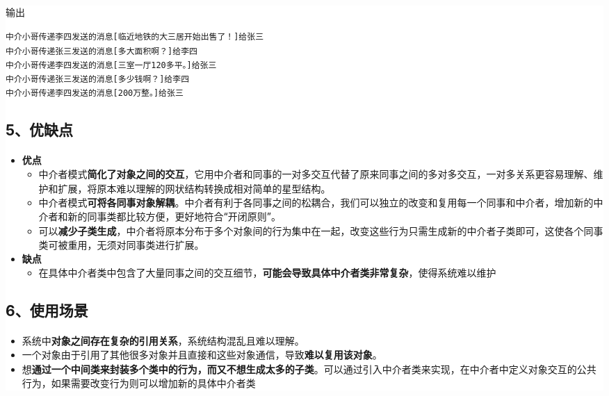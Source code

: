 输出

```tex
中介小哥传递李四发送的消息[临近地铁的大三居开始出售了！]给张三
中介小哥传递张三发送的消息[多大面积啊？]给李四
中介小哥传递李四发送的消息[三室一厅120多平。]给张三
中介小哥传递张三发送的消息[多少钱啊？]给李四
中介小哥传递李四发送的消息[200万整。]给张三
```

## **5、优缺点**

* **优点**
  *  中介者模式**简化了对象之间的交互**，它用中介者和同事的一对多交互代替了原来同事之间的多对多交互，一对多关系更容易理解、维护和扩展，将原本难以理解的网状结构转换成相对简单的星型结构。
  *  中介者模式**可将各同事对象解耦**。中介者有利于各同事之间的松耦合，我们可以独立的改变和复用每一个同事和中介者，增加新的中介者和新的同事类都比较方便，更好地符合“开闭原则”。
  *  可以**减少子类生成**，中介者将原本分布于多个对象间的行为集中在一起，改变这些行为只需生成新的中介者子类即可，这使各个同事类可被重用，无须对同事类进行扩展。
* **缺点**
  * 在具体中介者类中包含了大量同事之间的交互细节，**可能会导致具体中介者类非常复杂**，使得系统难以维护

## **6、使用场景**

*  系统中**对象之间存在复杂的引用关系**，系统结构混乱且难以理解。
*  一个对象由于引用了其他很多对象并且直接和这些对象通信，导致**难以复用该对象**。
*  想**通过一个中间类来封装多个类中的行为，而又不想生成太多的子类**。可以通过引入中介者类来实现，在中介者中定义对象交互的公共行为，如果需要改变行为则可以增加新的具体中介者类